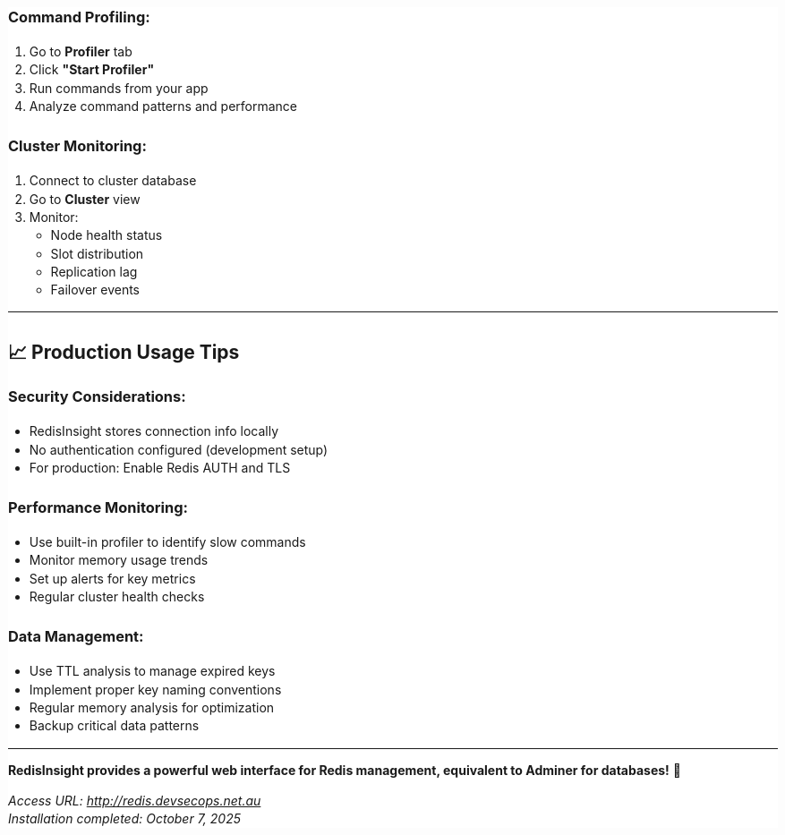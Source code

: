 ### **Command Profiling:**
1. Go to **Profiler** tab  
2. Click **"Start Profiler"**
3. Run commands from your app
4. Analyze command patterns and performance

### **Cluster Monitoring:**
1. Connect to cluster database
2. Go to **Cluster** view
3. Monitor:
   - Node health status
   - Slot distribution
   - Replication lag
   - Failover events

---

## 📈 **Production Usage Tips**

### **Security Considerations:**
- RedisInsight stores connection info locally
- No authentication configured (development setup)
- For production: Enable Redis AUTH and TLS

### **Performance Monitoring:**
- Use built-in profiler to identify slow commands
- Monitor memory usage trends
- Set up alerts for key metrics
- Regular cluster health checks

### **Data Management:**
- Use TTL analysis to manage expired keys
- Implement proper key naming conventions
- Regular memory analysis for optimization
- Backup critical data patterns

---

**RedisInsight provides a powerful web interface for Redis management, equivalent to Adminer for databases!** 🚀

*Access URL: http://redis.devsecops.net.au*  
*Installation completed: October 7, 2025*